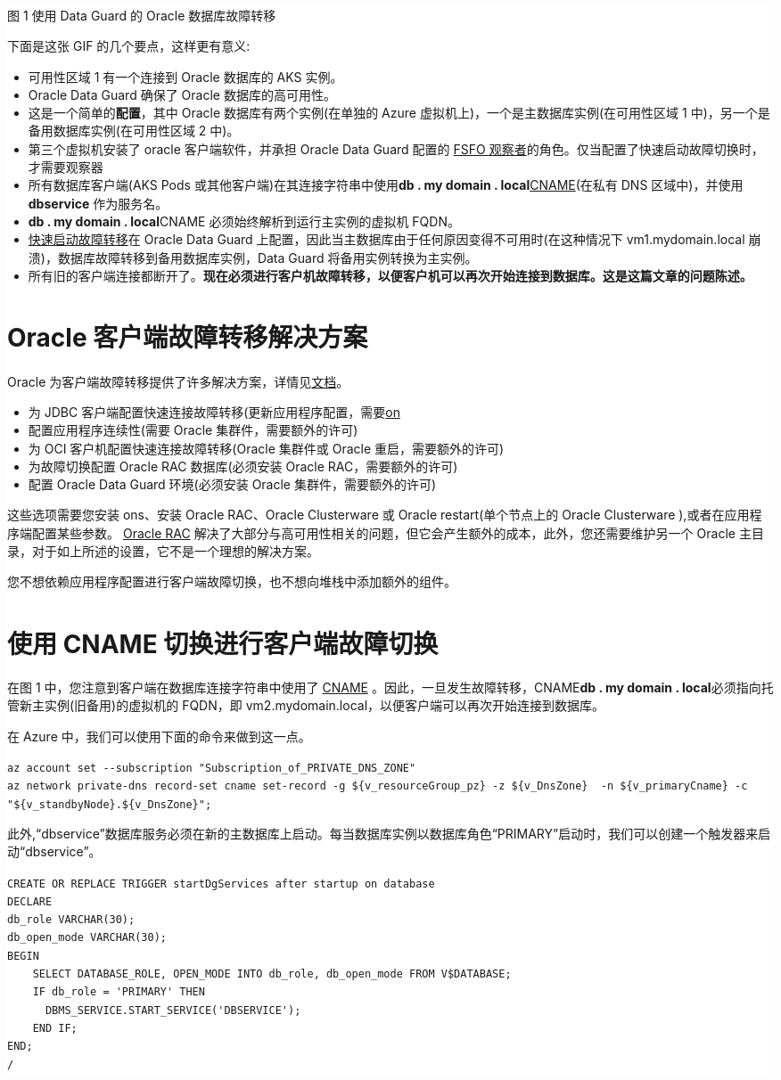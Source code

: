 图 1 使用 Data Guard 的 Oracle 数据库故障转移

下面是这张 GIF 的几个要点，这样更有意义:

*   可用性区域 1 有一个连接到 Oracle 数据库的 AKS 实例。
*   Oracle Data Guard 确保了 Oracle 数据库的高可用性。
*   这是一个简单的**配置**，其中 Oracle 数据库有两个实例(在单独的 Azure 虚拟机上)，一个是主数据库实例(在可用性区域 1 中)，另一个是备用数据库实例(在可用性区域 2 中)。
*   第三个虚拟机安装了 oracle 客户端软件，并承担 Oracle Data Guard 配置的 [FSFO 观察者](https://www.oracle.com/technical-resources/articles/smiley-fsfo.html)的角色。仅当配置了快速启动故障切换时，才需要观察器
*   所有数据库客户端(AKS Pods 或其他客户端)在其连接字符串中使用**db . my domain . local**[CNAME](https://docs.microsoft.com/en-us/azure/cloud-services/cloud-services-custom-domain-name-portal#cname-or-alias-record)(在私有 DNS 区域中)，并使用 **dbservice** 作为服务名。
*   **db . my domain . local**CNAME 必须始终解析到运行主实例的虚拟机 FQDN。
*   [快速启动故障转移](https://www.oracle.com/technical-resources/articles/smiley-fsfo.html)在 Oracle Data Guard 上配置，因此当主数据库由于任何原因变得不可用时(在这种情况下 vm1.mydomain.local 崩溃)，数据库故障转移到备用数据库实例，Data Guard 将备用实例转换为主实例。
*   所有旧的客户端连接都断开了。**现在必须进行客户机故障转移，以便客户机可以再次开始连接到数据库。这是这篇文章的问题陈述。**

# Oracle 客户端故障转移解决方案

Oracle 为客户端故障转移提供了许多解决方案，详情见[文档](https://docs.oracle.com/database/121/HABPT/config_fcf.htm#HABPT4969)。

*   为 JDBC 客户端配置快速连接故障转移(更新应用程序配置，需要[on](https://docs.oracle.com/en-us/iaas/pl-sql-sdk/doc/ons-package.html)
*   配置应用程序连续性(需要 Oracle 集群件，需要额外的许可)
*   为 OCI 客户机配置快速连接故障转移(Oracle 集群件或 Oracle 重启，需要额外的许可)
*   为故障切换配置 Oracle RAC 数据库(必须安装 Oracle RAC，需要额外的许可)
*   配置 Oracle Data Guard 环境(必须安装 Oracle 集群件，需要额外的许可)

这些选项需要您安装 ons、安装 Oracle RAC、Oracle Clusterware 或 Oracle restart(单个节点上的 Oracle Clusterware ),或者在应用程序端配置某些参数。 [Oracle RAC](https://www.oracle.com/ca-en/database/real-application-clusters/) 解决了大部分与高可用性相关的问题，但它会产生额外的成本，此外，您还需要维护另一个 Oracle 主目录，对于如上所述的设置，它不是一个理想的解决方案。

您不想依赖应用程序配置进行客户端故障切换，也不想向堆栈中添加额外的组件。

# 使用 CNAME 切换进行客户端故障切换

在图 1 中，您注意到客户端在数据库连接字符串中使用了 [CNAME](https://docs.microsoft.com/en-us/azure/cloud-services/cloud-services-custom-domain-name-portal#cname-or-alias-record) 。因此，一旦发生故障转移，CNAME**db . my domain . local**必须指向托管新主实例(旧备用)的虚拟机的 FQDN，即 vm2.mydomain.local，以便客户端可以再次开始连接到数据库。

在 Azure 中，我们可以使用下面的命令来做到这一点。

```
az account set --subscription "Subscription_of_PRIVATE_DNS_ZONE"
az network private-dns record-set cname set-record -g ${v_resourceGroup_pz} -z ${v_DnsZone}  -n ${v_primaryCname} -c "${v_standbyNode}.${v_DnsZone}";
```

此外,“dbservice”数据库服务必须在新的主数据库上启动。每当数据库实例以数据库角色“PRIMARY”启动时，我们可以创建一个触发器来启动“dbservice”。

```
CREATE OR REPLACE TRIGGER startDgServices after startup on database
DECLARE  
db_role VARCHAR(30);  
db_open_mode VARCHAR(30);
BEGIN  
    SELECT DATABASE_ROLE, OPEN_MODE INTO db_role, db_open_mode FROM V$DATABASE;
    IF db_role = 'PRIMARY' THEN 
      DBMS_SERVICE.START_SERVICE('DBSERVICE');
    END IF;
END;
/
```
